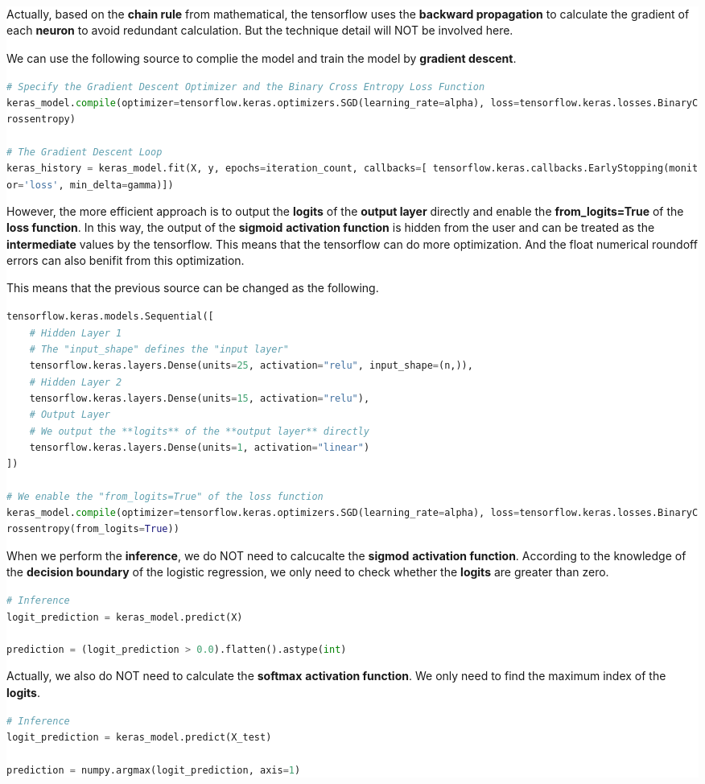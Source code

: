 Actually, based on the **chain rule** from mathematical, the tensorflow uses the **backward propagation** to calculate the gradient of each **neuron** to avoid redundant calculation. But the technique detail will NOT be involved here.  

We can use the following source to complie the model and train the model by **gradient descent**.  

```python
# Specify the Gradient Descent Optimizer and the Binary Cross Entropy Loss Function
keras_model.compile(optimizer=tensorflow.keras.optimizers.SGD(learning_rate=alpha), loss=tensorflow.keras.losses.BinaryCrossentropy)

# The Gradient Descent Loop
keras_history = keras_model.fit(X, y, epochs=iteration_count, callbacks=[ tensorflow.keras.callbacks.EarlyStopping(monitor='loss', min_delta=gamma)])
```

However, the more efficient approach is to output the **logits** of the **output layer** directly and enable the **from_logits=True** of the **loss function**.  In this way, the output of the **sigmoid** **activation function** is hidden from the user and can be treated as the **intermediate** values by the tensorflow. This means that the tensorflow can do more optimization. And the float numerical roundoff errors can also benifit from this optimization.  

This means that the previous source can be changed as the following.  

```python
tensorflow.keras.models.Sequential([
    # Hidden Layer 1
    # The "input_shape" defines the "input layer"
    tensorflow.keras.layers.Dense(units=25, activation="relu", input_shape=(n,)),
    # Hidden Layer 2
    tensorflow.keras.layers.Dense(units=15, activation="relu"),
    # Output Layer
    # We output the **logits** of the **output layer** directly
    tensorflow.keras.layers.Dense(units=1, activation="linear")
])

# We enable the "from_logits=True" of the loss function
keras_model.compile(optimizer=tensorflow.keras.optimizers.SGD(learning_rate=alpha), loss=tensorflow.keras.losses.BinaryCrossentropy(from_logits=True))
```  

When we perform the **inference**, we do NOT need to calcucalte the **sigmod** **activation function**.  According to the knowledge of the **decision boundary** of the logistic regression, we only need to check whether the **logits** are greater than zero.  

```python
# Inference
logit_prediction = keras_model.predict(X)

prediction = (logit_prediction > 0.0).flatten().astype(int)
```  

Actually, we also do NOT need to calculate the **softmax** **activation function**. We only need to find the maximum index of the **logits**.  

```python
# Inference
logit_prediction = keras_model.predict(X_test)

prediction = numpy.argmax(logit_prediction, axis=1)
```
